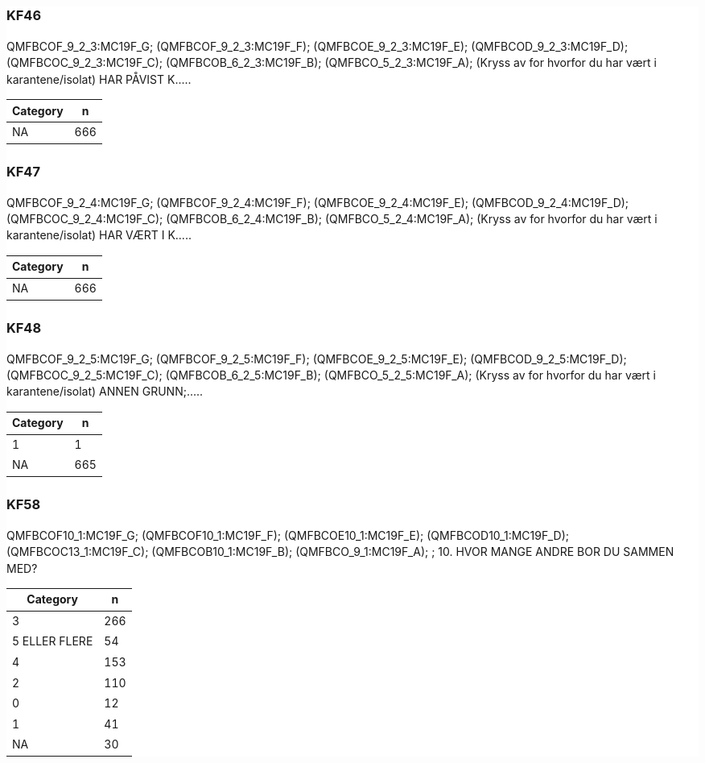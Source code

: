 ### KF46
QMFBCOF_9_2_3:MC19F_G; (QMFBCOF_9_2_3:MC19F_F); (QMFBCOE_9_2_3:MC19F_E); (QMFBCOD_9_2_3:MC19F_D); (QMFBCOC_9_2_3:MC19F_C); (QMFBCOB_6_2_3:MC19F_B); (QMFBCO_5_2_3:MC19F_A); (Kryss av for hvorfor du har vært i karantene/isolat) HAR PÅVIST K.....


| Category | n |
| -------- | - |
| NA | 666 |


### KF47
QMFBCOF_9_2_4:MC19F_G; (QMFBCOF_9_2_4:MC19F_F); (QMFBCOE_9_2_4:MC19F_E); (QMFBCOD_9_2_4:MC19F_D); (QMFBCOC_9_2_4:MC19F_C); (QMFBCOB_6_2_4:MC19F_B); (QMFBCO_5_2_4:MC19F_A); (Kryss av for hvorfor du har vært i karantene/isolat) HAR VÆRT I K.....


| Category | n |
| -------- | - |
| NA | 666 |


### KF48
QMFBCOF_9_2_5:MC19F_G; (QMFBCOF_9_2_5:MC19F_F); (QMFBCOE_9_2_5:MC19F_E); (QMFBCOD_9_2_5:MC19F_D); (QMFBCOC_9_2_5:MC19F_C); (QMFBCOB_6_2_5:MC19F_B); (QMFBCO_5_2_5:MC19F_A); (Kryss av for hvorfor du har vært i karantene/isolat) ANNEN GRUNN;.....


| Category | n |
| -------- | - |
| 1 | 1 |
| NA | 665 |


### KF58
QMFBCOF10_1:MC19F_G; (QMFBCOF10_1:MC19F_F); (QMFBCOE10_1:MC19F_E); (QMFBCOD10_1:MC19F_D); (QMFBCOC13_1:MC19F_C); (QMFBCOB10_1:MC19F_B); (QMFBCO_9_1:MC19F_A); ; 10. HVOR MANGE ANDRE BOR DU SAMMEN MED?


| Category | n |
| -------- | - |
| 3 | 266 |
| 5 ELLER FLERE | 54 |
| 4 | 153 |
| 2 | 110 |
| 0 | 12 |
| 1 | 41 |
| NA | 30 |

